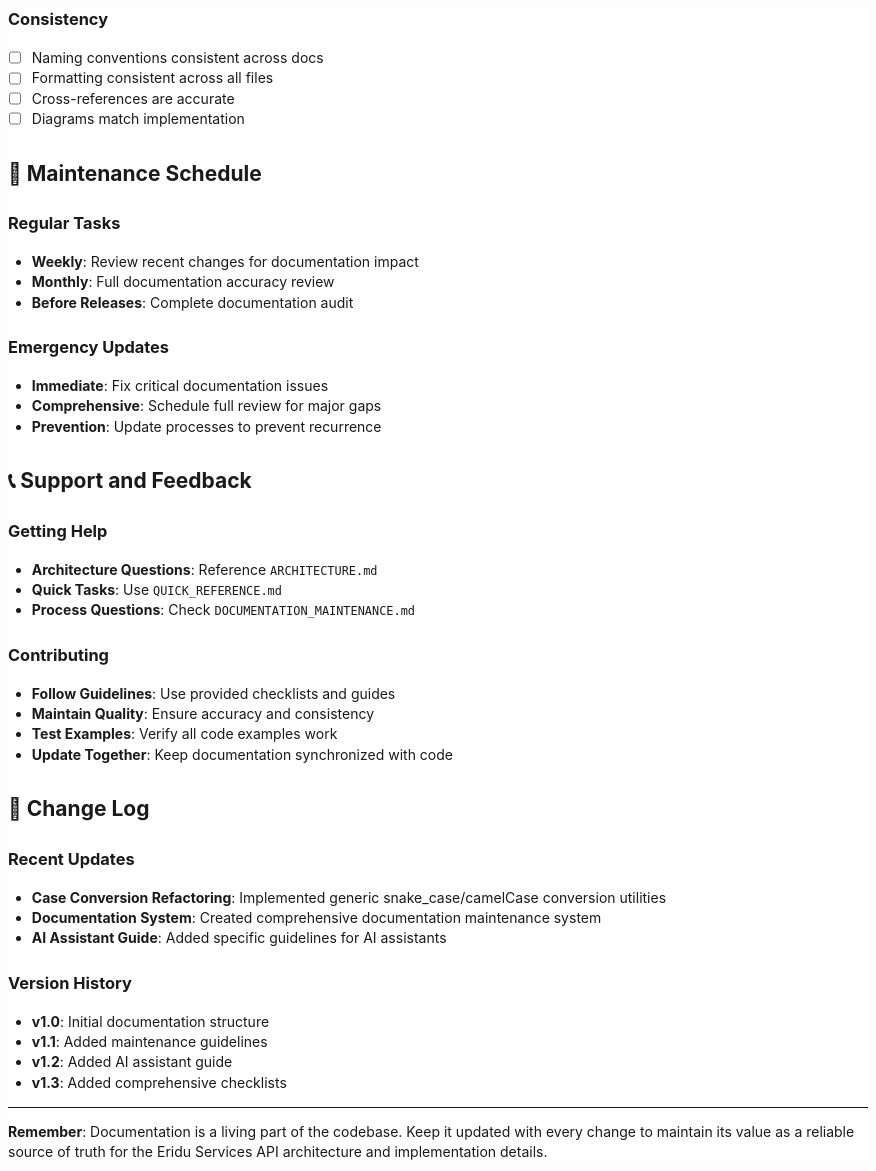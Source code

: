 ### Consistency
- [ ] Naming conventions consistent across docs
- [ ] Formatting consistent across all files
- [ ] Cross-references are accurate
- [ ] Diagrams match implementation

## 🔄 Maintenance Schedule

### Regular Tasks
- **Weekly**: Review recent changes for documentation impact
- **Monthly**: Full documentation accuracy review
- **Before Releases**: Complete documentation audit

### Emergency Updates
- **Immediate**: Fix critical documentation issues
- **Comprehensive**: Schedule full review for major gaps
- **Prevention**: Update processes to prevent recurrence

## 📞 Support and Feedback

### Getting Help
- **Architecture Questions**: Reference `ARCHITECTURE.md`
- **Quick Tasks**: Use `QUICK_REFERENCE.md`
- **Process Questions**: Check `DOCUMENTATION_MAINTENANCE.md`

### Contributing
- **Follow Guidelines**: Use provided checklists and guides
- **Maintain Quality**: Ensure accuracy and consistency
- **Test Examples**: Verify all code examples work
- **Update Together**: Keep documentation synchronized with code

## 📝 Change Log

### Recent Updates
- **Case Conversion Refactoring**: Implemented generic snake_case/camelCase conversion utilities
- **Documentation System**: Created comprehensive documentation maintenance system
- **AI Assistant Guide**: Added specific guidelines for AI assistants

### Version History
- **v1.0**: Initial documentation structure
- **v1.1**: Added maintenance guidelines
- **v1.2**: Added AI assistant guide
- **v1.3**: Added comprehensive checklists

---

**Remember**: Documentation is a living part of the codebase. Keep it updated with every change to maintain its value as a reliable source of truth for the Eridu Services API architecture and implementation details.
